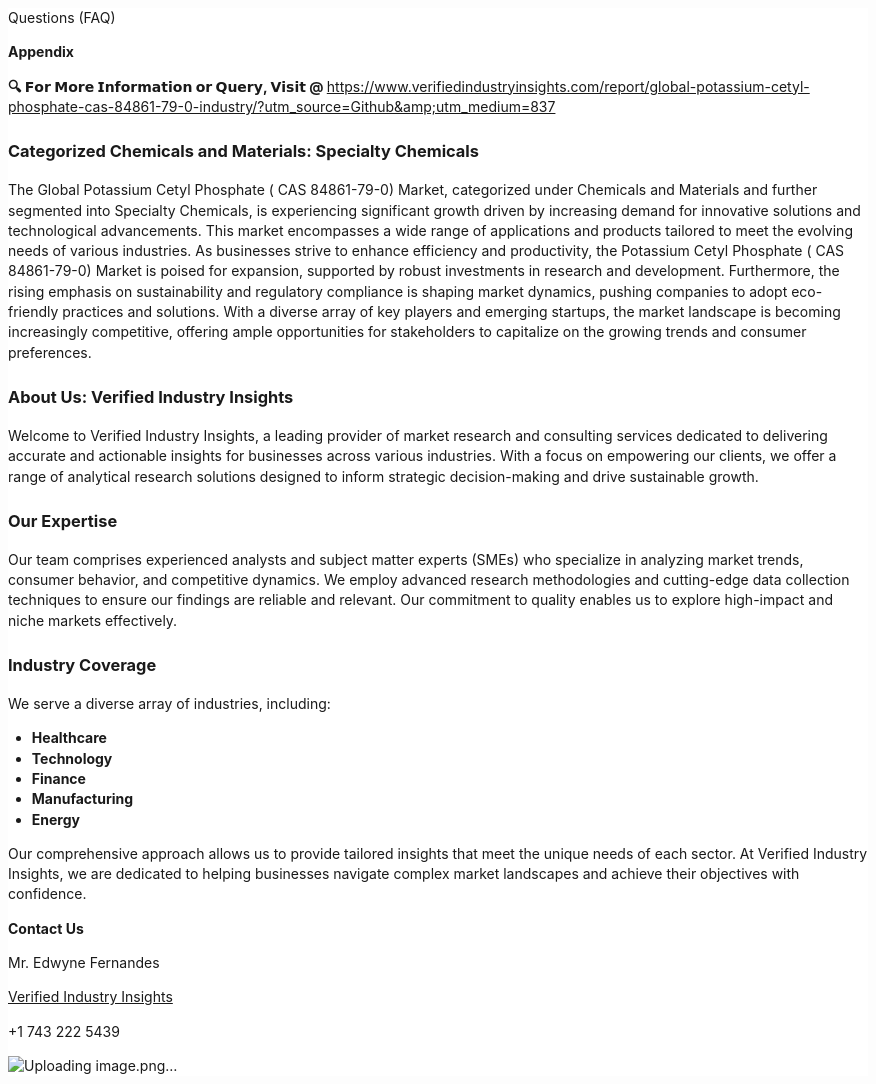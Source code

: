 Questions (FAQ)</strong></p><p><strong>Appendix<br /></strong></p><p><strong>🔍 𝗙𝗼𝗿 𝗠𝗼𝗿𝗲 𝗜𝗻𝗳𝗼𝗿𝗺𝗮𝘁𝗶𝗼𝗻 𝗼𝗿 𝗤𝘂𝗲𝗿𝘆, 𝗩𝗶𝘀𝗶𝘁 @ </strong><a href="https://www.verifiedindustryinsights.com/report/global-potassium-cetyl-phosphate-cas-84861-79-0-industry/?utm_source=Github&amp;utm_medium=837">https://www.verifiedindustryinsights.com/report/global-potassium-cetyl-phosphate-cas-84861-79-0-industry/?utm_source=Github&amp;utm_medium=837</a>&nbsp;</p><h3>Categorized Chemicals and Materials: Specialty Chemicals </h3><p>The Global Potassium Cetyl Phosphate ( CAS 84861-79-0) Market, categorized under Chemicals and Materials and further segmented into Specialty Chemicals, is experiencing significant growth driven by increasing demand for innovative solutions and technological advancements. This market encompasses a wide range of applications and products tailored to meet the evolving needs of various industries. As businesses strive to enhance efficiency and productivity, the Potassium Cetyl Phosphate ( CAS 84861-79-0) Market is poised for expansion, supported by robust investments in research and development. Furthermore, the rising emphasis on sustainability and regulatory compliance is shaping market dynamics, pushing companies to adopt eco-friendly practices and solutions. With a diverse array of key players and emerging startups, the market landscape is becoming increasingly competitive, offering ample opportunities for stakeholders to capitalize on the growing trends and consumer preferences.</p><h3>About Us: Verified Industry Insights</h3><p>Welcome to Verified Industry Insights, a leading provider of market research and consulting services dedicated to delivering accurate and actionable insights for businesses across various industries. With a focus on empowering our clients, we offer a range of analytical research solutions designed to inform strategic decision-making and drive sustainable growth.</p><h3>Our Expertise</h3><p>Our team comprises experienced analysts and subject matter experts (SMEs) who specialize in analyzing market trends, consumer behavior, and competitive dynamics. We employ advanced research methodologies and cutting-edge data collection techniques to ensure our findings are reliable and relevant. Our commitment to quality enables us to explore high-impact and niche markets effectively.</p><h3>Industry Coverage</h3><p>We serve a diverse array of industries, including:</p><ul><li><strong>Healthcare</strong></li><li><strong>Technology</strong></li><li><strong>Finance</strong></li><li><strong>Manufacturing</strong></li><li><strong>Energy</strong></li></ul><p>Our comprehensive approach allows us to provide tailored insights that meet the unique needs of each sector. At Verified Industry Insights, we are dedicated to helping businesses navigate complex market landscapes and achieve their objectives with confidence.</p><p><strong>Contact Us</strong></p><p>Mr. Edwyne Fernandes</p><p><a href="https://www.verifiedindustryinsights.com/">Verified Industry Insights</a></p><p>+1 743 222 5439</p>
![Uploading image.png…]()

